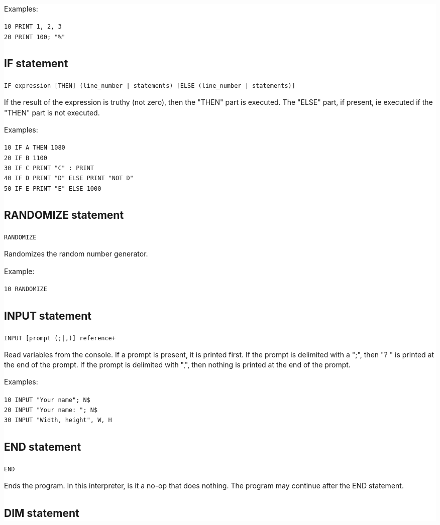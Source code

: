 Examples:

    10 PRINT 1, 2, 3
    20 PRINT 100; "%"

## IF statement

    IF expression [THEN] (line_number | statements) [ELSE (line_number | statements)]

If the result of the expression is truthy (not zero), then the "THEN"
part is executed.  The "ELSE" part, if present, ie executed if the
"THEN" part is not executed.

Examples:

    10 IF A THEN 1080
    20 IF B 1100
    30 IF C PRINT "C" : PRINT
    40 IF D PRINT "D" ELSE PRINT "NOT D"
    50 IF E PRINT "E" ELSE 1000

## RANDOMIZE statement

    RANDOMIZE

Randomizes the random number generator.

Example:

    10 RANDOMIZE

## INPUT statement

    INPUT [prompt (;|,)] reference+

Read variables from the console.  If a prompt is present, it is
printed first.  If the prompt is delimited with a ";", then "? " is
printed at the end of the prompt.  If the prompt is delimited with
",", then nothing is printed at the end of the prompt.

Examples:

    10 INPUT "Your name"; N$
    20 INPUT "Your name: "; N$
    30 INPUT "Width, height", W, H

## END statement

    END

Ends the program.  In this interpreter, is it a no-op that does
nothing.  The program may continue after the END statement.

## DIM statement
